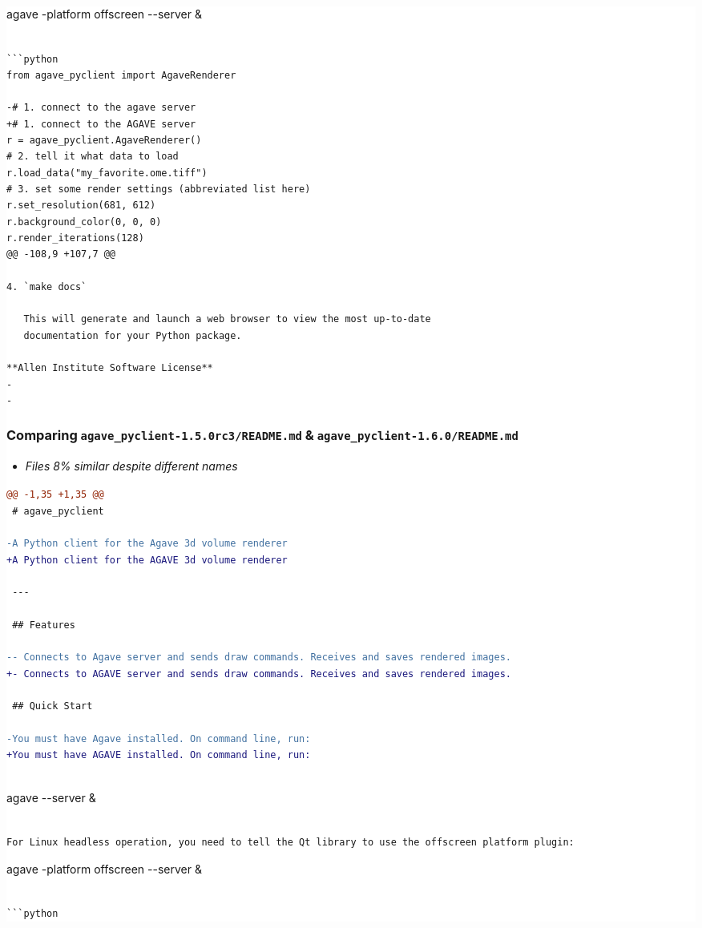  ```
 
 ```
 agave -platform offscreen --server &
 ```
 
 ```python
 from agave_pyclient import AgaveRenderer
 
-# 1. connect to the agave server
+# 1. connect to the AGAVE server
 r = agave_pyclient.AgaveRenderer()
 # 2. tell it what data to load
 r.load_data("my_favorite.ome.tiff")
 # 3. set some render settings (abbreviated list here)
 r.set_resolution(681, 612)
 r.background_color(0, 0, 0)
 r.render_iterations(128)
@@ -108,9 +107,7 @@
 
 4. `make docs`
 
    This will generate and launch a web browser to view the most up-to-date
    documentation for your Python package.
 
 **Allen Institute Software License**
-
-
```

### Comparing `agave_pyclient-1.5.0rc3/README.md` & `agave_pyclient-1.6.0/README.md`

 * *Files 8% similar despite different names*

```diff
@@ -1,35 +1,35 @@
 # agave_pyclient
 
-A Python client for the Agave 3d volume renderer
+A Python client for the AGAVE 3d volume renderer
 
 ---
 
 ## Features
 
-- Connects to Agave server and sends draw commands. Receives and saves rendered images.
+- Connects to AGAVE server and sends draw commands. Receives and saves rendered images.
 
 ## Quick Start
 
-You must have Agave installed. On command line, run:
+You must have AGAVE installed. On command line, run:
 
 ```
 agave --server &
 ```
 
 For Linux headless operation, you need to tell the Qt library to use the offscreen platform plugin:
 
 ```
 agave -platform offscreen --server &
 ```
 
 ```python
 ```